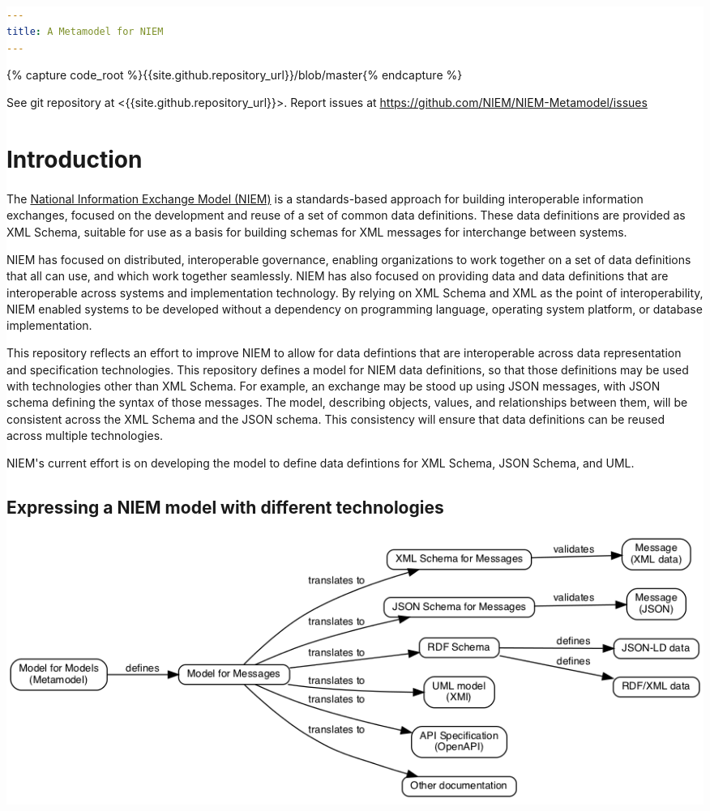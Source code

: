```yaml
---
title: A Metamodel for NIEM
---
```


{% capture code_root %}{{site.github.repository_url}}/blob/master{% endcapture %}

See git repository at <{{site.github.repository_url}}>. Report issues at <https://github.com/NIEM/NIEM-Metamodel/issues>


# Introduction

The [National Information Exchange Model (NIEM)](https://niem.gov) is a standards-based approach for building interoperable information exchanges, focused on the development and reuse of a set of common data definitions. These data definitions are provided as XML Schema, suitable for use as a basis for building schemas for XML messages for interchange between systems. 

NIEM has focused on distributed, interoperable governance, enabling organizations to work together on a set of data definitions that all can use, and which work together seamlessly. NIEM has also focused on providing data and data definitions that are interoperable across systems and implementation technology. By relying on XML Schema and XML as the point of interoperability, NIEM enabled systems to be developed without a dependency on programming language, operating system platform, or database implementation. 

This repository reflects an effort to improve NIEM to allow for data defintions that are interoperable across data representation and specification technologies. This repository defines a model for NIEM data definitions, so that those definitions may be used with technologies other than XML Schema. For example, an exchange may be stood up using JSON messages, with JSON schema defining the syntax of those messages. The model, describing objects, values, and relationships between them, will be consistent across the XML Schema and the JSON schema. This consistency will ensure that data definitions can be reused across multiple technologies.

NIEM's current effort is on developing the model to define data defintions for XML Schema, JSON Schema, and UML.

## Expressing a NIEM model with different technologies

![Use of the metamodel to support technologies](metamodel-tools.png "Models can be used many ways, to support many technologies.")
